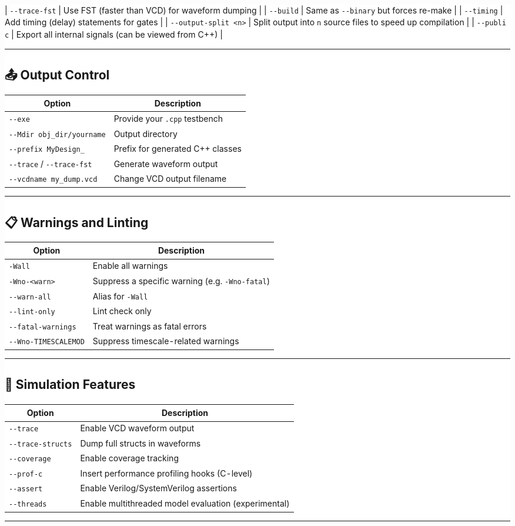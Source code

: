 | `--trace-fst`         | Use FST (faster than VCD) for waveform dumping             |
| `--build`             | Same as `--binary` but forces re-make                      |
| `--timing`            | Add timing (delay) statements for gates                    |
| `--output-split <n>`  | Split output into `n` source files to speed up compilation |
| `--public`            | Export all internal signals (can be viewed from C++)       |

---

## 📤 **Output Control**

| Option                    | Description                      |
| ------------------------- | -------------------------------- |
| `--exe`                   | Provide your `.cpp` testbench    |
| `--Mdir obj_dir/yourname` | Output directory                 |
| `--prefix MyDesign_`      | Prefix for generated C++ classes |
| `--trace` / `--trace-fst` | Generate waveform output         |
| `--vcdname my_dump.vcd`   | Change VCD output filename       |

---

## 📋 **Warnings and Linting**

| Option               | Description                                     |
| -------------------- | ----------------------------------------------- |
| `-Wall`              | Enable all warnings                             |
| `-Wno-<warn>`        | Suppress a specific warning (e.g. `-Wno-fatal`) |
| `--warn-all`         | Alias for `-Wall`                               |
| `--lint-only`        | Lint check only                                 |
| `--fatal-warnings`   | Treat warnings as fatal errors                  |
| `--Wno-TIMESCALEMOD` | Suppress timescale-related warnings             |

---

## 🧪 **Simulation Features**

| Option            | Description                                          |
| ----------------- | ---------------------------------------------------- |
| `--trace`         | Enable VCD waveform output                           |
| `--trace-structs` | Dump full structs in waveforms                       |
| `--coverage`      | Enable coverage tracking                             |
| `--prof-c`        | Insert performance profiling hooks (C-level)         |
| `--assert`        | Enable Verilog/SystemVerilog assertions              |
| `--threads`       | Enable multithreaded model evaluation (experimental) |

---